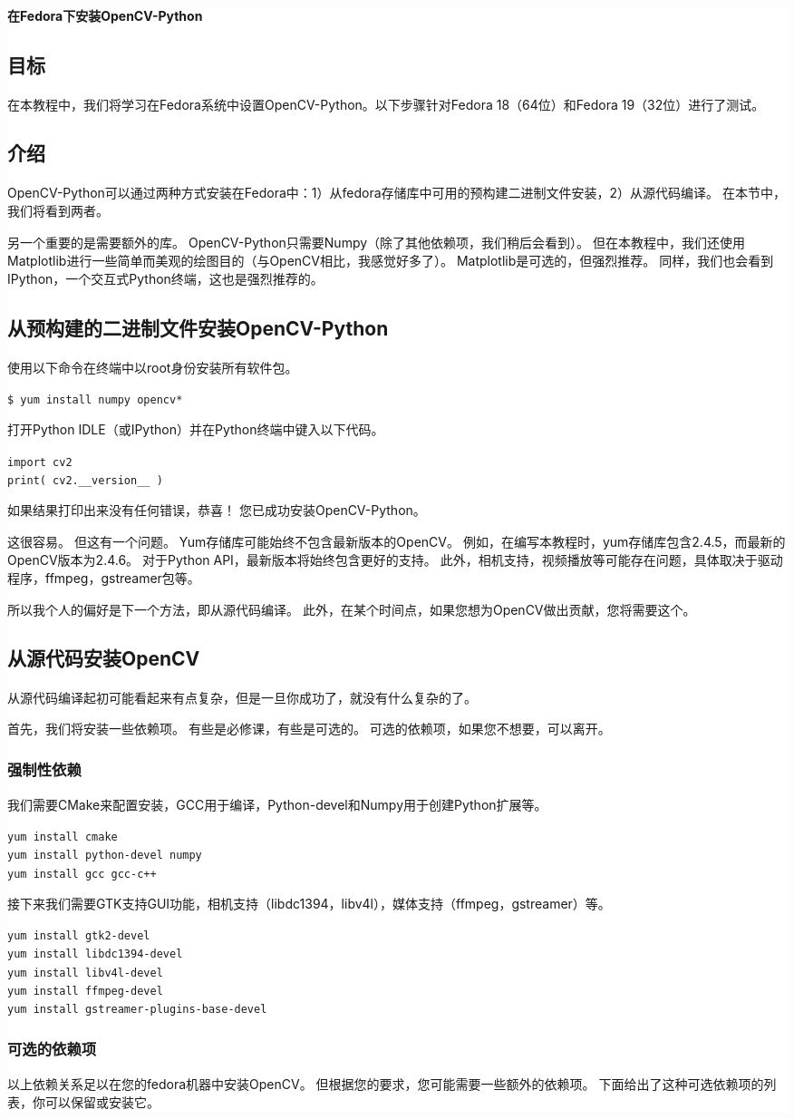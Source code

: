 **在Fedora下安装OpenCV-Python**

## 目标 ##

在本教程中，我们将学习在Fedora系统中设置OpenCV-Python。以下步骤针对Fedora 18（64位）和Fedora 19（32位）进行了测试。

## 介绍 ##

OpenCV-Python可以通过两种方式安装在Fedora中：1）从fedora存储库中可用的预构建二进制文件安装，2）从源代码编译。 在本节中，我们将看到两者。

另一个重要的是需要额外的库。 OpenCV-Python只需要Numpy（除了其他依赖项，我们稍后会看到）。 但在本教程中，我们还使用Matplotlib进行一些简单而美观的绘图目的（与OpenCV相比，我感觉好多了）。 Matplotlib是可选的，但强烈推荐。 同样，我们也会看到IPython，一个交互式Python终端，这也是强烈推荐的。

## 从预构建的二进制文件安装OpenCV-Python ##

使用以下命令在终端中以root身份安装所有软件包。

	$ yum install numpy opencv*

打开Python IDLE（或IPython）并在Python终端中键入以下代码。

	import cv2
	print( cv2.__version__ )

如果结果打印出来没有任何错误，恭喜！ 您已成功安装OpenCV-Python。

这很容易。 但这有一个问题。 Yum存储库可能始终不包含最新版本的OpenCV。 例如，在编写本教程时，yum存储库包含2.4.5，而最新的OpenCV版本为2.4.6。 对于Python API，最新版本将始终包含更好的支持。 此外，相机支持，视频播放等可能存在问题，具体取决于驱动程序，ffmpeg，gstreamer包等。

所以我个人的偏好是下一个方法，即从源代码编译。 此外，在某个时间点，如果您想为OpenCV做出贡献，您将需要这个。

## 从源代码安装OpenCV ##

从源代码编译起初可能看起来有点复杂，但是一旦你成功了，就没有什么复杂的了。

首先，我们将安装一些依赖项。 有些是必修课，有些是可选的。 可选的依赖项，如果您不想要，可以离开。

### 强制性依赖 ###

我们需要CMake来配置安装，GCC用于编译，Python-devel和Numpy用于创建Python扩展等。

	yum install cmake
	yum install python-devel numpy
	yum install gcc gcc-c++

接下来我们需要GTK支持GUI功能，相机支持（libdc1394，libv4l），媒体支持（ffmpeg，gstreamer）等。

	yum install gtk2-devel
	yum install libdc1394-devel
	yum install libv4l-devel
	yum install ffmpeg-devel
	yum install gstreamer-plugins-base-devel

### 可选的依赖项 ###

以上依赖关系足以在您的fedora机器中安装OpenCV。 但根据您的要求，您可能需要一些额外的依赖项。 下面给出了这种可选依赖项的列表，你可以保留或安装它。

